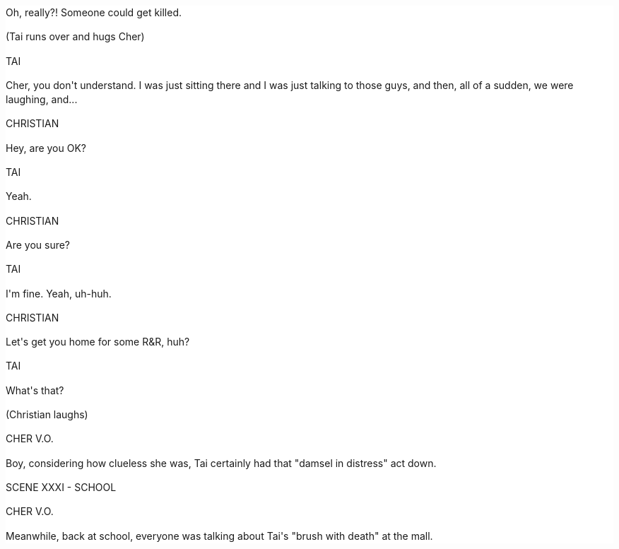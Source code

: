 
Oh, really?! Someone could get
killed.


(Tai runs over and hugs Cher)

TAI


Cher, you don't understand.
I was just sitting there and I was just talking to those guys, and then,
all of a sudden, we were laughing, and...


CHRISTIAN


Hey, are you OK?


TAI


Yeah.


CHRISTIAN


Are you sure?


TAI


I'm fine. Yeah, uh-huh.


CHRISTIAN


Let's get you home for some
R&amp;R, huh?


TAI


What's that?


(Christian laughs)

CHER V.O.


Boy, considering how clueless
she was, Tai certainly had that &quot;damsel in distress&quot; act down.


SCENE XXXI - SCHOOL

CHER V.O.


Meanwhile, back at school, everyone
was talking about Tai's &quot;brush with death&quot; at the mall.

